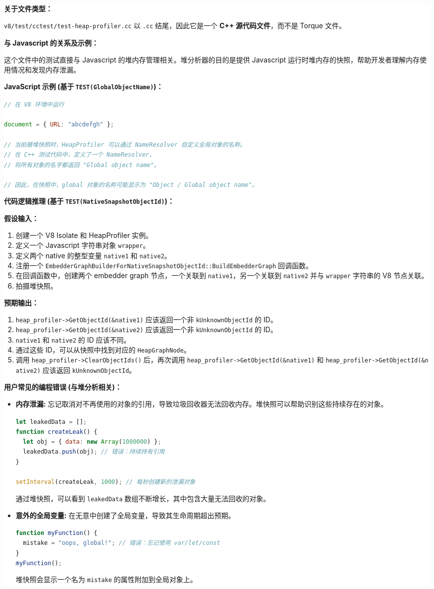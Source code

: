 **关于文件类型：**

`v8/test/cctest/test-heap-profiler.cc` 以 `.cc` 结尾，因此它是一个 **C++ 源代码文件**，而不是 Torque 文件。

**与 Javascript 的关系及示例：**

这个文件中的测试直接与 Javascript 的堆内存管理相关。堆分析器的目的是提供 Javascript 运行时堆内存的快照，帮助开发者理解内存使用情况和发现内存泄漏。

**JavaScript 示例 (基于 `TEST(GlobalObjectName)`)：**

```javascript
// 在 V8 环境中运行

document = { URL: "abcdefgh" };

// 当拍摄堆快照时，HeapProfiler 可以通过 NameResolver 自定义全局对象的名称。
// 在 C++ 测试代码中，定义了一个 NameResolver，
// 将所有对象的名字都返回 "Global object name"。

// 因此，在快照中，global 对象的名称可能显示为 "Object / Global object name"。
```

**代码逻辑推理 (基于 `TEST(NativeSnapshotObjectId)`)：**

**假设输入：**

1. 创建一个 V8 Isolate 和 HeapProfiler 实例。
2. 定义一个 Javascript 字符串对象 `wrapper`。
3. 定义两个 native 的整型变量 `native1` 和 `native2`。
4. 注册一个 `EmbedderGraphBuilderForNativeSnapshotObjectId::BuildEmbedderGraph` 回调函数。
5. 在回调函数中，创建两个 embedder graph 节点，一个关联到 `native1`，另一个关联到 `native2` 并与 `wrapper` 字符串的 V8 节点关联。
6. 拍摄堆快照。

**预期输出：**

1. `heap_profiler->GetObjectId(&native1)` 应该返回一个非 `kUnknownObjectId` 的 ID。
2. `heap_profiler->GetObjectId(&native2)` 应该返回一个非 `kUnknownObjectId` 的 ID。
3. `native1` 和 `native2` 的 ID 应该不同。
4. 通过这些 ID，可以从快照中找到对应的 `HeapGraphNode`。
5. 调用 `heap_profiler->ClearObjectIds()` 后，再次调用 `heap_profiler->GetObjectId(&native1)` 和 `heap_profiler->GetObjectId(&native2)` 应该返回 `kUnknownObjectId`。

**用户常见的编程错误 (与堆分析相关)：**

* **内存泄漏:**  忘记取消对不再使用的对象的引用，导致垃圾回收器无法回收内存。堆快照可以帮助识别这些持续存在的对象。
    ```javascript
    let leakedData = [];
    function createLeak() {
      let obj = { data: new Array(1000000) };
      leakedData.push(obj); // 错误：持续持有引用
    }

    setInterval(createLeak, 1000); // 每秒创建新的泄漏对象
    ```
    通过堆快照，可以看到 `leakedData` 数组不断增长，其中包含大量无法回收的对象。

* **意外的全局变量:**  在无意中创建了全局变量，导致其生命周期超出预期。
    ```javascript
    function myFunction() {
      mistake = "oops, global!"; // 错误：忘记使用 var/let/const
    }
    myFunction();
    ```
    堆快照会显示一个名为 `mistake` 的属性附加到全局对象上。

